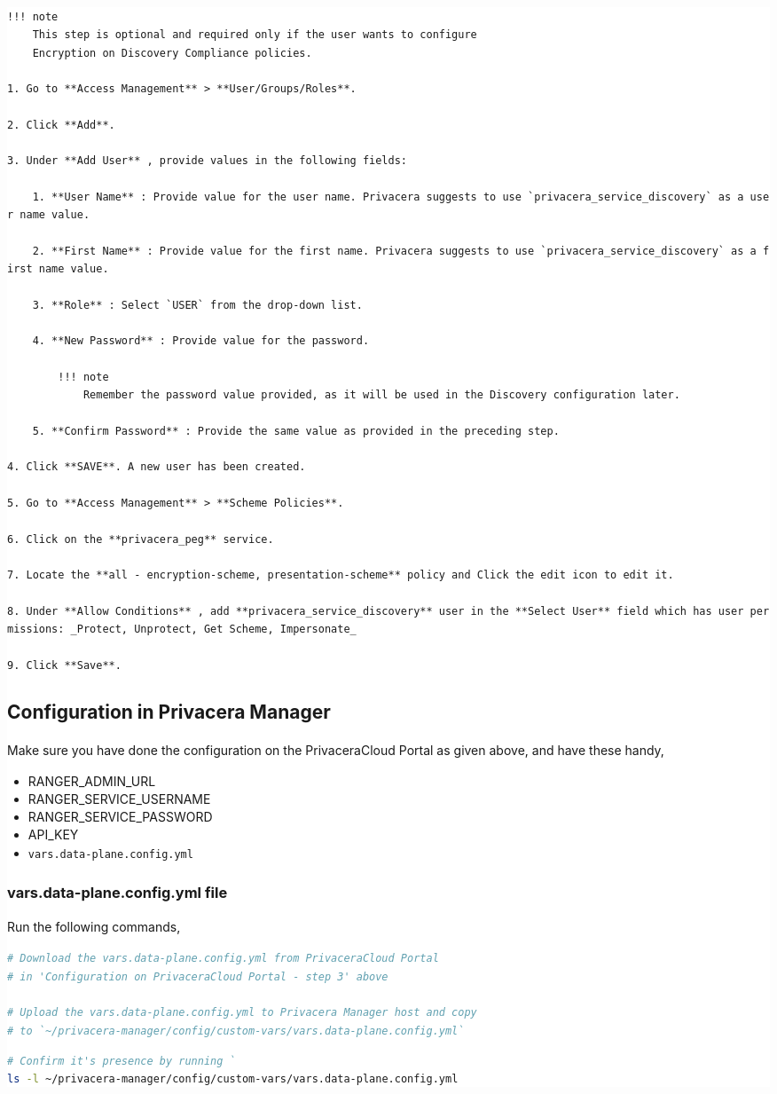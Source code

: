     !!! note
        This step is optional and required only if the user wants to configure
        Encryption on Discovery Compliance policies.

    1. Go to **Access Management** > **User/Groups/Roles**.

    2. Click **Add**.

    3. Under **Add User** , provide values in the following fields:
        
        1. **User Name** : Provide value for the user name. Privacera suggests to use `privacera_service_discovery` as a user name value.
        
        2. **First Name** : Provide value for the first name. Privacera suggests to use `privacera_service_discovery` as a first name value.
        
        3. **Role** : Select `USER` from the drop-down list.
        
        4. **New Password** : Provide value for the password.

            !!! note
                Remember the password value provided, as it will be used in the Discovery configuration later.

        5. **Confirm Password** : Provide the same value as provided in the preceding step.

    4. Click **SAVE**. A new user has been created.

    5. Go to **Access Management** > **Scheme Policies**.

    6. Click on the **privacera_peg** service.

    7. Locate the **all - encryption-scheme, presentation-scheme** policy and Click the edit icon to edit it.

    8. Under **Allow Conditions** , add **privacera_service_discovery** user in the **Select User** field which has user permissions: _Protect, Unprotect, Get Scheme, Impersonate_

    9. Click **Save**.

## Configuration in Privacera Manager

Make sure you have done the configuration on the PrivaceraCloud Portal as given above, 
and have these handy,

- RANGER_ADMIN_URL
- RANGER_SERVICE_USERNAME
- RANGER_SERVICE_PASSWORD
- API_KEY
- `vars.data-plane.config.yml`

### vars.data-plane.config.yml file

Run the following commands,
```bash
# Download the vars.data-plane.config.yml from PrivaceraCloud Portal 
# in 'Configuration on PrivaceraCloud Portal - step 3' above

# Upload the vars.data-plane.config.yml to Privacera Manager host and copy 
# to `~/privacera-manager/config/custom-vars/vars.data-plane.config.yml`
```
```bash
# Confirm it's presence by running `
ls -l ~/privacera-manager/config/custom-vars/vars.data-plane.config.yml
```
